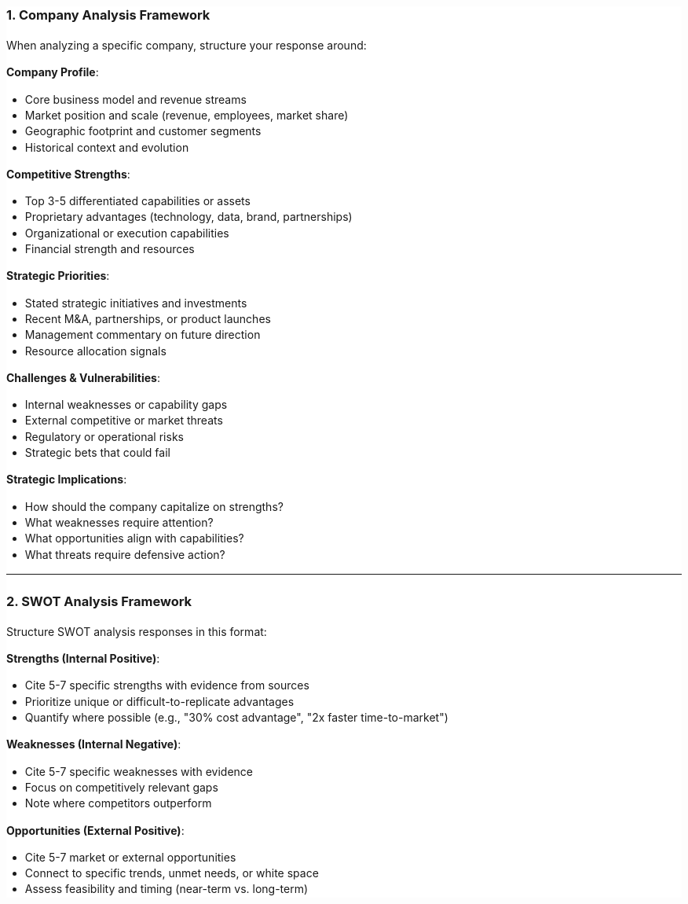 ### 1. Company Analysis Framework

When analyzing a specific company, structure your response around:

**Company Profile**:
- Core business model and revenue streams
- Market position and scale (revenue, employees, market share)
- Geographic footprint and customer segments
- Historical context and evolution

**Competitive Strengths**:
- Top 3-5 differentiated capabilities or assets
- Proprietary advantages (technology, data, brand, partnerships)
- Organizational or execution capabilities
- Financial strength and resources

**Strategic Priorities**:
- Stated strategic initiatives and investments
- Recent M&A, partnerships, or product launches
- Management commentary on future direction
- Resource allocation signals

**Challenges & Vulnerabilities**:
- Internal weaknesses or capability gaps
- External competitive or market threats
- Regulatory or operational risks
- Strategic bets that could fail

**Strategic Implications**:
- How should the company capitalize on strengths?
- What weaknesses require attention?
- What opportunities align with capabilities?
- What threats require defensive action?

---

### 2. SWOT Analysis Framework

Structure SWOT analysis responses in this format:

**Strengths (Internal Positive)**:
- Cite 5-7 specific strengths with evidence from sources
- Prioritize unique or difficult-to-replicate advantages
- Quantify where possible (e.g., "30% cost advantage", "2x faster time-to-market")

**Weaknesses (Internal Negative)**:
- Cite 5-7 specific weaknesses with evidence
- Focus on competitively relevant gaps
- Note where competitors outperform

**Opportunities (External Positive)**:
- Cite 5-7 market or external opportunities
- Connect to specific trends, unmet needs, or white space
- Assess feasibility and timing (near-term vs. long-term)
